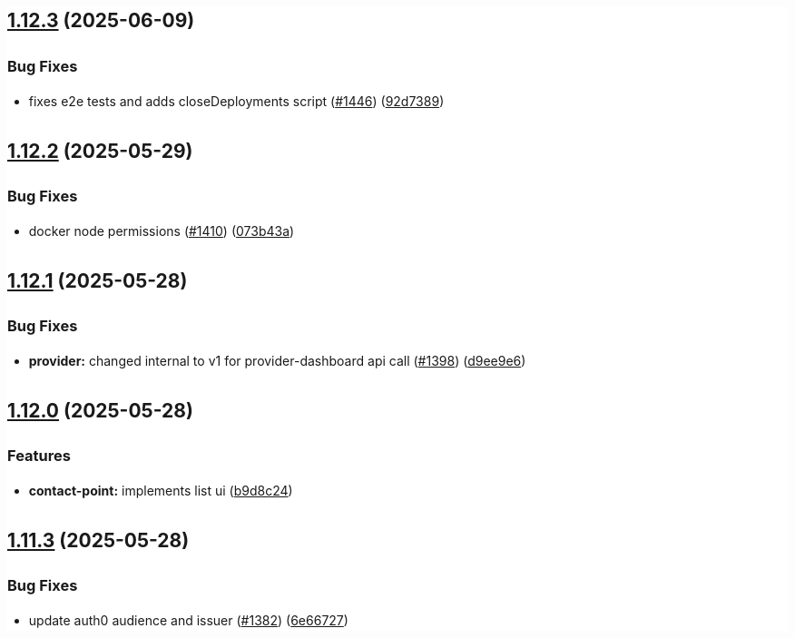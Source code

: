 ## [1.12.3](https://github.com/akash-network/console/compare/provider-console/v1.12.2...provider-console/v1.12.3) (2025-06-09)


### Bug Fixes

* fixes e2e tests and adds closeDeployments script ([#1446](https://github.com/akash-network/console/issues/1446)) ([92d7389](https://github.com/akash-network/console/commit/92d73895ff9f8422929365d3e4dfda10f6982796))

## [1.12.2](https://github.com/akash-network/console/compare/provider-console/v1.12.1...provider-console/v1.12.2) (2025-05-29)


### Bug Fixes

* docker node permissions ([#1410](https://github.com/akash-network/console/issues/1410)) ([073b43a](https://github.com/akash-network/console/commit/073b43aa1f89192bd9f96193f7d721d34840a441))

## [1.12.1](https://github.com/akash-network/console/compare/provider-console/v1.12.0...provider-console/v1.12.1) (2025-05-28)


### Bug Fixes

* **provider:** changed internal to v1 for provider-dashboard api call ([#1398](https://github.com/akash-network/console/issues/1398)) ([d9ee9e6](https://github.com/akash-network/console/commit/d9ee9e6cfd8c292ae24a375022689bb3a54abfab))

## [1.12.0](https://github.com/akash-network/console/compare/provider-console/v1.11.3...provider-console/v1.12.0) (2025-05-28)


### Features

* **contact-point:** implements list ui ([b9d8c24](https://github.com/akash-network/console/commit/b9d8c24eb826897a4462949503b30ef6134a3bc7))

## [1.11.3](https://github.com/akash-network/console/compare/provider-console/v1.11.2...provider-console/v1.11.3) (2025-05-28)


### Bug Fixes

* update auth0 audience and issuer ([#1382](https://github.com/akash-network/console/issues/1382)) ([6e66727](https://github.com/akash-network/console/commit/6e667277a8c4f9ed787bcdc2094377fe4ae625b1))
